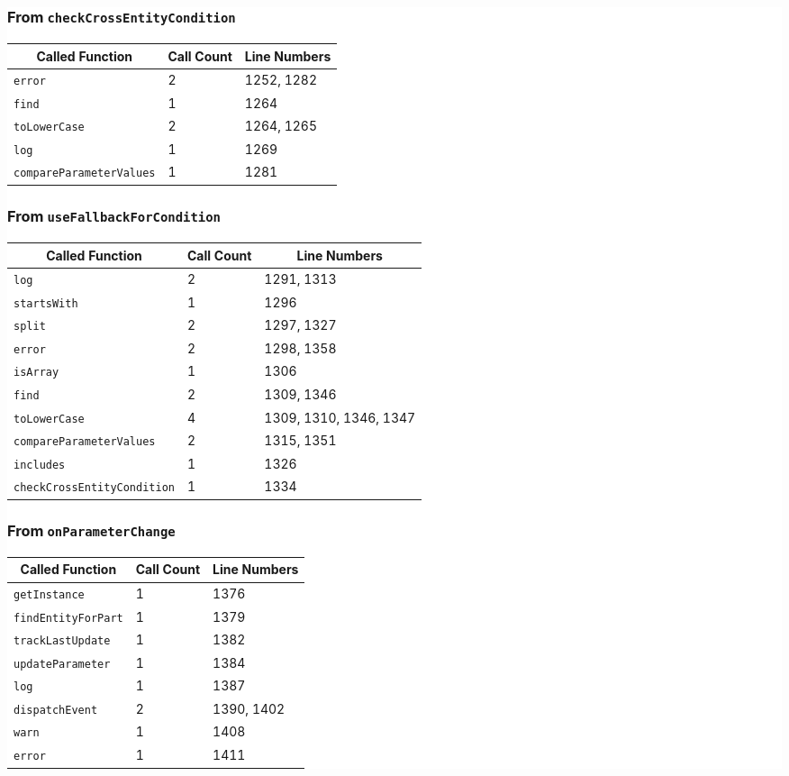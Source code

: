 ### From `checkCrossEntityCondition`

| Called Function | Call Count | Line Numbers |
|----------------|------------|-------------|
| `error` | 2 | 1252, 1282 |
| `find` | 1 | 1264 |
| `toLowerCase` | 2 | 1264, 1265 |
| `log` | 1 | 1269 |
| `compareParameterValues` | 1 | 1281 |

### From `useFallbackForCondition`

| Called Function | Call Count | Line Numbers |
|----------------|------------|-------------|
| `log` | 2 | 1291, 1313 |
| `startsWith` | 1 | 1296 |
| `split` | 2 | 1297, 1327 |
| `error` | 2 | 1298, 1358 |
| `isArray` | 1 | 1306 |
| `find` | 2 | 1309, 1346 |
| `toLowerCase` | 4 | 1309, 1310, 1346, 1347 |
| `compareParameterValues` | 2 | 1315, 1351 |
| `includes` | 1 | 1326 |
| `checkCrossEntityCondition` | 1 | 1334 |

### From `onParameterChange`

| Called Function | Call Count | Line Numbers |
|----------------|------------|-------------|
| `getInstance` | 1 | 1376 |
| `findEntityForPart` | 1 | 1379 |
| `trackLastUpdate` | 1 | 1382 |
| `updateParameter` | 1 | 1384 |
| `log` | 1 | 1387 |
| `dispatchEvent` | 2 | 1390, 1402 |
| `warn` | 1 | 1408 |
| `error` | 1 | 1411 |
